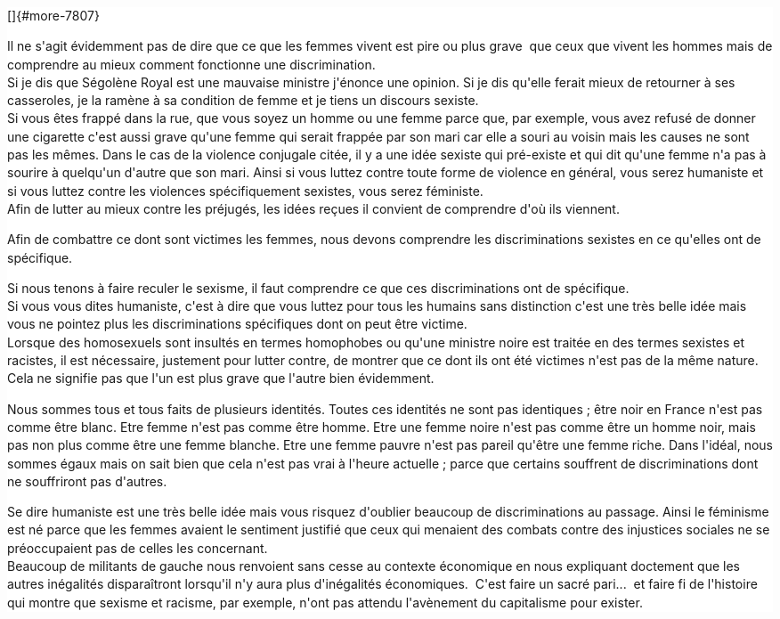 []{#more-7807}

Il ne s\'agit évidemment pas de dire que ce que les femmes vivent est
pire ou plus grave  que ceux que vivent les hommes mais de comprendre au
mieux comment fonctionne une discrimination.\
Si je dis que Ségolène Royal est une mauvaise ministre j\'énonce une
opinion. Si je dis qu\'elle ferait mieux de retourner à ses casseroles,
je la ramène à sa condition de femme et je tiens un discours sexiste.\
Si vous êtes frappé dans la rue, que vous soyez un homme ou une femme
parce que, par exemple, vous avez refusé de donner une cigarette c\'est
aussi grave qu\'une femme qui serait frappée par son mari car elle a
souri au voisin mais les causes ne sont pas les mêmes. Dans le cas de la
violence conjugale citée, il y a une idée sexiste qui pré-existe et qui
dit qu\'une femme n\'a pas à sourire à quelqu\'un d\'autre que son mari.
Ainsi si vous luttez contre toute forme de violence en général, vous
serez humaniste et si vous luttez contre les violences spécifiquement
sexistes, vous serez féministe.\
Afin de lutter au mieux contre les préjugés, les idées reçues il
convient de comprendre d\'où ils viennent.

Afin de combattre ce dont sont victimes les femmes, nous devons
comprendre les discriminations sexistes en ce qu\'elles ont de
spécifique.

Si nous tenons à faire reculer le sexisme, il faut comprendre ce que ces
discriminations ont de spécifique.\
Si vous vous dites humaniste, c\'est à dire que vous luttez pour tous
les humains sans distinction c\'est une très belle idée mais vous ne
pointez plus les discriminations spécifiques dont on peut être victime.\
Lorsque des homosexuels sont insultés en termes homophobes ou qu\'une
ministre noire est traitée en des termes sexistes et racistes, il est
nécessaire, justement pour lutter contre, de montrer que ce dont ils ont
été victimes n\'est pas de la même nature. Cela ne signifie pas que
l\'un est plus grave que l\'autre bien évidemment.

Nous sommes tous et tous faits de plusieurs identités. Toutes ces
identités ne sont pas identiques ; être noir en France n\'est pas comme
être blanc. Etre femme n\'est pas comme être homme. Etre une femme noire
n\'est pas comme être un homme noir, mais pas non plus comme être une
femme blanche. Etre une femme pauvre n\'est pas pareil qu\'être une
femme riche. Dans l\'idéal, nous sommes égaux mais on sait bien que cela
n\'est pas vrai à l\'heure actuelle ; parce que certains souffrent de
discriminations dont ne souffriront pas d\'autres.

Se dire humaniste est une très belle idée mais vous risquez d\'oublier
beaucoup de discriminations au passage. Ainsi le féminisme est né parce
que les femmes avaient le sentiment justifié que ceux qui menaient des
combats contre des injustices sociales ne se préoccupaient pas de celles
les concernant.\
Beaucoup de militants de gauche nous renvoient sans cesse au contexte
économique en nous expliquant doctement que les autres inégalités
disparaîtront lorsqu\'il n\'y aura plus d\'inégalités économiques.
 C\'est faire un sacré pari\...  et faire fi de l\'histoire qui montre
que sexisme et racisme, par exemple, n\'ont pas attendu l\'avènement du
capitalisme pour exister.
